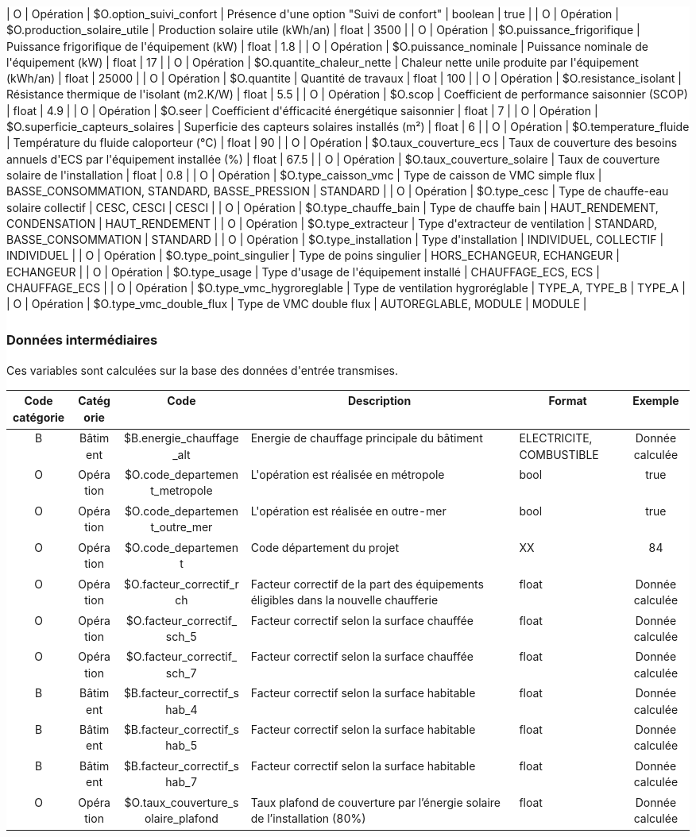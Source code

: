 | O | Opération | $O.option_suivi_confort | Présence d'une option "Suivi de confort" | boolean | true |
| O | Opération | $O.production_solaire_utile | Production solaire utile (kWh/an) | float | 3500 |
| O | Opération | $O.puissance_frigorifique | Puissance frigorifique de l'équipement (kW) | float | 1.8 |
| O | Opération | $O.puissance_nominale | Puissance nominale de l'équipement (kW) | float | 17 |
| O | Opération | $O.quantite_chaleur_nette | Chaleur nette unile produite par l'équipement (kWh/an) | float | 25000 |
| O | Opération | $O.quantite | Quantité de travaux | float | 100 |
| O | Opération | $O.resistance_isolant | Résistance thermique de l'isolant (m2.K/W) | float | 5.5 |
| O | Opération | $O.scop | Coefficient de performance saisonnier (SCOP) | float | 4.9 |
| O | Opération | $O.seer | Coefficient d'éfficacité énergétique saisonnier | float | 7 |
| O | Opération | $O.superficie_capteurs_solaires | Superficie des capteurs solaires installés (m²) | float | 6 |
| O | Opération | $O.temperature_fluide | Température du fluide caloporteur (°C) | float | 90 |
| O | Opération | $O.taux_couverture_ecs | Taux de couverture des besoins annuels d'ECS par l'équipement installée (%) | float | 67.5 |
| O | Opération | $O.taux_couverture_solaire | Taux de couverture solaire de l'installation | float | 0.8 |
| O | Opération | $O.type_caisson_vmc | Type de caisson de VMC simple flux | BASSE_CONSOMMATION, STANDARD, BASSE_PRESSION | STANDARD |
| O | Opération | $O.type_cesc | Type de chauffe-eau solaire collectif | CESC, CESCI | CESCI |
| O | Opération | $O.type_chauffe_bain | Type de chauffe bain | HAUT_RENDEMENT, CONDENSATION | HAUT_RENDEMENT |
| O | Opération | $O.type_extracteur | Type d'extracteur de ventilation | STANDARD, BASSE_CONSOMMATION | STANDARD |
| O | Opération | $O.type_installation | Type d'installation | INDIVIDUEL, COLLECTIF | INDIVIDUEL |
| O | Opération | $O.type_point_singulier | Type de poins singulier | HORS_ECHANGEUR, ECHANGEUR | ECHANGEUR |
| O | Opération | $O.type_usage | Type d'usage de l'équipement installé | CHAUFFAGE_ECS, ECS | CHAUFFAGE_ECS |
| O | Opération | $O.type_vmc_hygroreglable | Type de ventilation hygroréglable | TYPE_A, TYPE_B | TYPE_A |
| O | Opération | $O.type_vmc_double_flux | Type de VMC double flux | AUTOREGLABLE, MODULE | MODULE |

### Données intermédiaires

Ces variables sont calculées sur la base des données d'entrée transmises.

| Code catégorie | Catégorie | Code | Description | Format | Exemple |
|:--------------:|:---------:|:----:|-------------|--------|:-------:|
| B | Bâtiment | $B.energie_chauffage_alt | Energie de chauffage principale du bâtiment | ELECTRICITE, COMBUSTIBLE | Donnée calculée |
| O | Opération | $O.code_departement_metropole | L'opération est réalisée en métropole | bool | true |
| O | Opération | $O.code_departement_outre_mer | L'opération est réalisée en outre-mer | bool | true |
| O | Opération | $O.code_departement | Code département du projet | XX | 84 |
| O | Opération | $O.facteur_correctif_rch | Facteur correctif de la part des équipements éligibles dans la nouvelle chaufferie | float | Donnée calculée |
| O | Opération | $O.facteur_correctif_sch_5 | Facteur correctif selon la surface chauffée | float | Donnée calculée |
| O | Opération | $O.facteur_correctif_sch_7 | Facteur correctif selon la surface chauffée | float | Donnée calculée |
| B | Bâtiment | $B.facteur_correctif_shab_4 | Facteur correctif selon la surface habitable | float | Donnée calculée |
| B | Bâtiment | $B.facteur_correctif_shab_5 | Facteur correctif selon la surface habitable | float | Donnée calculée |
| B | Bâtiment | $B.facteur_correctif_shab_7 | Facteur correctif selon la surface habitable | float | Donnée calculée |
| O | Opération | $O.taux_couverture_solaire_plafond | Taux plafond de couverture par l’énergie solaire de l’installation (80%) | float | Donnée calculée |